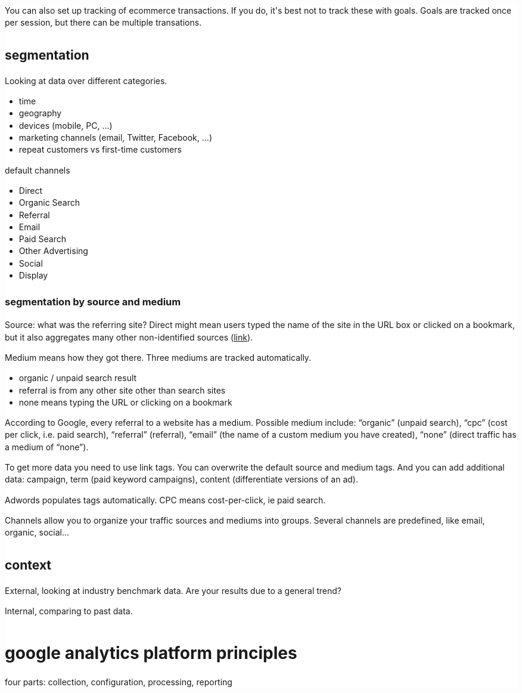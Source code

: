 You can also set up tracking of ecommerce transactions. If you do, it's best not to track these with goals. Goals are tracked once per session, but there can be multiple transations.

## segmentation
Looking at data over different categories.

 - time
 - geography
 - devices (mobile, PC, ...)
 - marketing channels (email, Twitter, Facebook, ...)
 - repeat customers vs first-time customers

default channels

 - Direct
 - Organic Search
 - Referral
 - Email
 - Paid Search
 - Other Advertising
 - Social
 - Display

### segmentation by source and medium
Source: what was the referring site? Direct might mean users typed the name of the site in the URL box or clicked on a bookmark, but it also aggregates many other non-identified sources ([link](https://megalytic.com/blog/understanding-direct-traffic-in-google-analytics)).

Medium means how they got there. Three mediums are tracked automatically.

 - organic / unpaid search result
 - referral is from any other site other than search sites
 - none means typing the URL or clicking on a bookmark

According to Google, every referral to a website has a medium. Possible medium include: “organic” (unpaid search), “cpc” (cost per click, i.e. paid search), “referral” (referral), “email” (the name of a custom medium you have created), “none” (direct traffic has a medium of “none”).

To get more data you need to use link tags. You can overwrite the default source and medium tags. And you can add additional data: campaign, term (paid keyword campaigns), content (differentiate versions of an ad). 

Adwords populates tags automatically. CPC means cost-per-click, ie paid search.

Channels allow you to organize your traffic sources and mediums into groups. Several channels are predefined, like email, organic, social...

## context
External, looking at industry benchmark data. Are your results due to a general trend?

Internal, comparing to past data.

# google analytics platform principles
four parts: collection, configuration, processing, reporting
